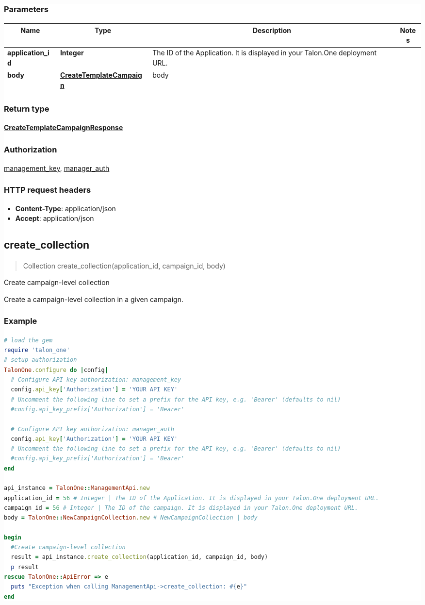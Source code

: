 ### Parameters


Name | Type | Description  | Notes
------------- | ------------- | ------------- | -------------
 **application_id** | **Integer**| The ID of the Application. It is displayed in your Talon.One deployment URL. | 
 **body** | [**CreateTemplateCampaign**](CreateTemplateCampaign.md)| body | 

### Return type

[**CreateTemplateCampaignResponse**](CreateTemplateCampaignResponse.md)

### Authorization

[management_key](../README.md#management_key), [manager_auth](../README.md#manager_auth)

### HTTP request headers

- **Content-Type**: application/json
- **Accept**: application/json


## create_collection

> Collection create_collection(application_id, campaign_id, body)

Create campaign-level collection

Create a campaign-level collection in a given campaign.

### Example

```ruby
# load the gem
require 'talon_one'
# setup authorization
TalonOne.configure do |config|
  # Configure API key authorization: management_key
  config.api_key['Authorization'] = 'YOUR API KEY'
  # Uncomment the following line to set a prefix for the API key, e.g. 'Bearer' (defaults to nil)
  #config.api_key_prefix['Authorization'] = 'Bearer'

  # Configure API key authorization: manager_auth
  config.api_key['Authorization'] = 'YOUR API KEY'
  # Uncomment the following line to set a prefix for the API key, e.g. 'Bearer' (defaults to nil)
  #config.api_key_prefix['Authorization'] = 'Bearer'
end

api_instance = TalonOne::ManagementApi.new
application_id = 56 # Integer | The ID of the Application. It is displayed in your Talon.One deployment URL.
campaign_id = 56 # Integer | The ID of the campaign. It is displayed in your Talon.One deployment URL.
body = TalonOne::NewCampaignCollection.new # NewCampaignCollection | body

begin
  #Create campaign-level collection
  result = api_instance.create_collection(application_id, campaign_id, body)
  p result
rescue TalonOne::ApiError => e
  puts "Exception when calling ManagementApi->create_collection: #{e}"
end
```
